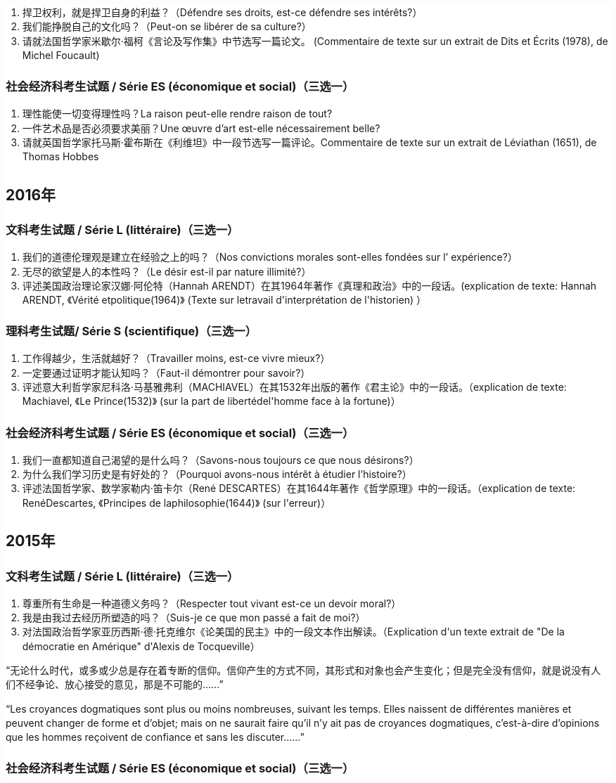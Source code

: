 1. 捍卫权利，就是捍卫自身的利益？（Défendre ses droits, est-ce défendre ses intérêts?）
2. 我们能挣脱自己的文化吗？（Peut-on se libérer de sa culture?）
3. 请就法国哲学家米歇尔·福柯《言论及写作集》中节选写一篇论文。 (Commentaire de texte sur un extrait de Dits et Écrits (1978), de Michel Foucault)

### 社会经济科考生试题 / Série ES (économique et social)（三选一）

1. 理性能使一切变得理性吗？La raison peut-elle rendre raison de tout?
2. 一件艺术品是否必须要求美丽？Une œuvre d’art est-elle nécessairement belle?
3. 请就英国哲学家托马斯·霍布斯在《利维坦》中一段节选写一篇评论。Commentaire de texte sur un extrait de Léviathan (1651), de Thomas Hobbes

## 2016年

### 文科考生试题 / Série L (littéraire)（三选一）

1. 我们的道德伦理观是建立在经验之上的吗？（Nos convictions morales sont-elles fondées sur l’ expérience?）
2. 无尽的欲望是人的本性吗？（Le désir est-il par nature illimité?）
3. 评述美国政治理论家汉娜·阿伦特（Hannah ARENDT）在其1964年著作《真理和政治》中的一段话。(explication de texte: Hannah ARENDT, 《Vérité etpolitique(1964)》 (Texte sur letravail d'interprétation de l'historien) ）

### 理科考生试题/ Série S (scientifique)（三选一）

1. 工作得越少，生活就越好？（Travailler moins, est-ce vivre mieux?）
2. 一定要通过证明才能认知吗？（Faut-il démontrer pour savoir?）
3. 评述意大利哲学家尼科洛·马基雅弗利（MACHIAVEL）在其1532年出版的著作《君主论》中的一段话。（explication de texte: Machiavel, 《Le Prince(1532)》 (sur la part de libertédel'homme face à la fortune)）

### 社会经济科考生试题 / Série ES (économique et social)（三选一）

1. 我们一直都知道自己渴望的是什么吗？（Savons-nous toujours ce que nous désirons?）
2. 为什么我们学习历史是有好处的？（Pourquoi avons-nous intérêt à étudier l’histoire?）
3. 评述法国哲学家、数学家勒内·笛卡尔（René DESCARTES）在其1644年著作《哲学原理》中的一段话。（explication de texte: RenéDescartes, 《Principes de laphilosophie(1644)》 (sur l'erreur)）

## 2015年

### 文科考生试题 / Série L (littéraire)（三选一）

1. 尊重所有生命是一种道德义务吗？（Respecter tout vivant est-ce un devoir moral?）
2. 我是由我过去经历所塑造的吗？（Suis-je ce que mon passé a fait de moi?）
3. 对法国政治哲学家亚历西斯·德·托克维尔《论美国的民主》中的一段文本作出解读。（Explication d'un texte extrait de "De la démocratie en Amérique" d'Alexis de Tocqueville）

“无论什么时代，或多或少总是存在着专断的信仰。信仰产生的方式不同，其形式和对象也会产生变化；但是完全没有信仰，就是说没有人们不经争论、放心接受的意见，那是不可能的……”

“Les croyances dogmatiques sont plus ou moins nombreuses, suivant les temps. Elles naissent de différentes manières et peuvent changer de forme et d’objet; mais on ne saurait faire qu’il n’y ait pas de croyances dogmatiques, c’est-à-dire d’opinions que les hommes reçoivent de confiance et sans les discuter……”

### 社会经济科考生试题 / Série ES (économique et social)（三选一）
